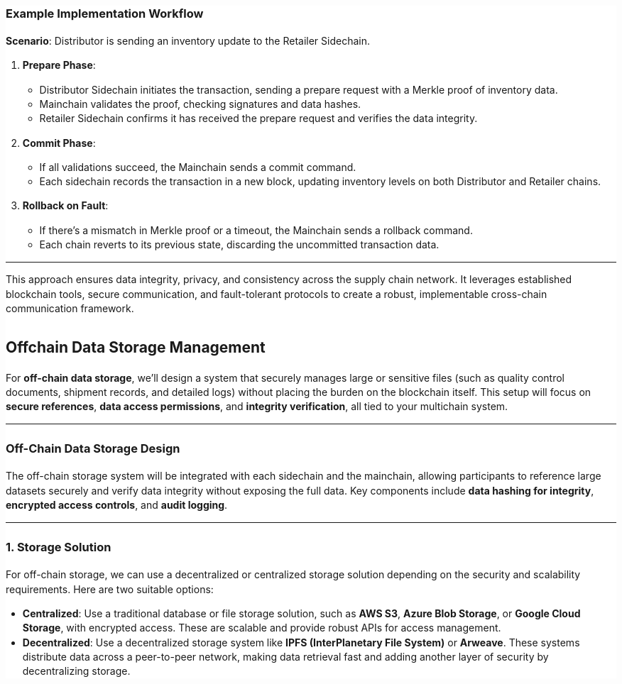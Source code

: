 
### Example Implementation Workflow

**Scenario**: Distributor is sending an inventory update to the Retailer Sidechain.

1. **Prepare Phase**:
    
    - Distributor Sidechain initiates the transaction, sending a prepare request with a Merkle proof of inventory data.
    - Mainchain validates the proof, checking signatures and data hashes.
    - Retailer Sidechain confirms it has received the prepare request and verifies the data integrity.
2. **Commit Phase**:
    
    - If all validations succeed, the Mainchain sends a commit command.
    - Each sidechain records the transaction in a new block, updating inventory levels on both Distributor and Retailer chains.
3. **Rollback on Fault**:
    
    - If there’s a mismatch in Merkle proof or a timeout, the Mainchain sends a rollback command.
    - Each chain reverts to its previous state, discarding the uncommitted transaction data.

---

This approach ensures data integrity, privacy, and consistency across the supply chain network. It leverages established blockchain tools, secure communication, and fault-tolerant protocols to create a robust, implementable cross-chain communication framework.



## Offchain Data Storage Management
For **off-chain data storage**, we’ll design a system that securely manages large or sensitive files (such as quality control documents, shipment records, and detailed logs) without placing the burden on the blockchain itself. This setup will focus on **secure references**, **data access permissions**, and **integrity verification**, all tied to your multichain system.

---

### Off-Chain Data Storage Design

The off-chain storage system will be integrated with each sidechain and the mainchain, allowing participants to reference large datasets securely and verify data integrity without exposing the full data. Key components include **data hashing for integrity**, **encrypted access controls**, and **audit logging**.

---

### 1. **Storage Solution**

For off-chain storage, we can use a decentralized or centralized storage solution depending on the security and scalability requirements. Here are two suitable options:

- **Centralized**: Use a traditional database or file storage solution, such as **AWS S3**, **Azure Blob Storage**, or **Google Cloud Storage**, with encrypted access. These are scalable and provide robust APIs for access management.
- **Decentralized**: Use a decentralized storage system like **IPFS (InterPlanetary File System)** or **Arweave**. These systems distribute data across a peer-to-peer network, making data retrieval fast and adding another layer of security by decentralizing storage.
